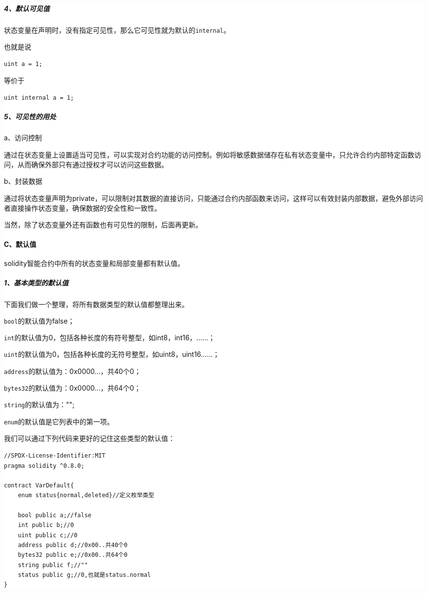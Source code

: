 ##### 4、默认可见值

状态变量在声明时，没有指定可见性，那么它可见性就为默认的`internal`。

也就是说

```solidity
uint a = 1;
```

等价于

```solidity
uint internal a = 1;
```

##### 5、可见性的用处

a、访问控制

通过在状态变量上设置适当可见性，可以实现对合约功能的访问控制。例如将敏感数据储存在私有状态变量中，只允许合约内部特定函数访问，从而确保外部只有通过授权才可以访问这些数据。

b、封装数据

通过将状态变量声明为private，可以限制对其数据的直接访问，只能通过合约内部函数来访问，这样可以有效封装内部数据，避免外部访问者直接操作状态变量，确保数据的安全性和一致性。

当然，除了状态变量外还有函数也有可见性的限制，后面再更新。



#### C、默认值

solidity智能合约中所有的状态变量和局部变量都有默认值。

##### 1、基本类型的默认值

下面我们做一个整理，将所有数据类型的默认值都整理出来。

`bool`的默认值为false；

`int`的默认值为0，包括各种长度的有符号整型，如int8，int16，……；

`uint`的默认值为0，包括各种长度的无符号整型，如uint8，uint16……；

`address`的默认值为：0x0000...，共40个0；

`bytes32`的默认值为：0x0000...，共64个0；

`string`的默认值为："";

`enum`的默认值是它列表中的第一项。

我们可以通过下列代码来更好的记住这些类型的默认值：

```solidity
//SPDX-License-Identifier:MIT
pragma solidity ^0.8.0;

contract VarDefault{
	enum status{normal,deleted}//定义枚举类型
	
	bool public a;//false
	int public b;//0
	uint public c;//0
	address public d;//0x00..共40个0
	bytes32 public e;//0x00..共64个0
	string public f;//""
	status public g;//0,也就是status.normal
}
```
